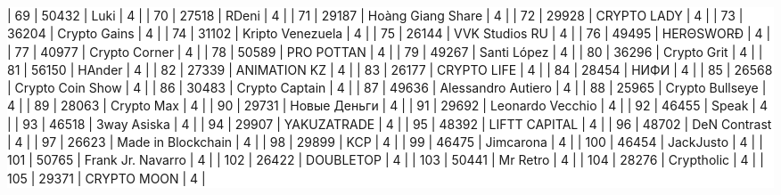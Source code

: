 | 69    | 50432 | Luki                                                           | 4             |
| 70    | 27518 | RDeni                                                          | 4             |
| 71    | 29187 | Hoàng Giang Share                                              | 4             |
| 72    | 29928 | CRYPTO LADY                                                    | 4             |
| 73    | 36204 | Crypto Gains                                                   | 4             |
| 74    | 31102 | Kripto Venezuela                                               | 4             |
| 75    | 26144 | VVK Studios RU                                                 | 4             |
| 76    | 49495 | HERΘSWORÐ                                                      | 4             |
| 77    | 40977 | Crypto Corner                                                  | 4             |
| 78    | 50589 | PRO POTTAN                                                     | 4             |
| 79    | 49267 | Santi López                                                    | 4             |
| 80    | 36296 | Crypto Grit                                                    | 4             |
| 81    | 56150 | HAnder                                                         | 4             |
| 82    | 27339 | ANIMATION KZ                                                   | 4             |
| 83    | 26177 | CRYPTO LIFE                                                    | 4             |
| 84    | 28454 | НИФИ                                                           | 4             |
| 85    | 26568 | Crypto Coin Show                                               | 4             |
| 86    | 30483 | Crypto Captain                                                 | 4             |
| 87    | 49636 | Alessandro Autiero                                             | 4             |
| 88    | 25965 | Crypto Bullseye                                                | 4             |
| 89    | 28063 | Crypto Max                                                     | 4             |
| 90    | 29731 | Новые Деньги                                                   | 4             |
| 91    | 29692 | Leonardo Vecchio                                               | 4             |
| 92    | 46455 | Speak                                                          | 4             |
| 93    | 46518 | 3way Asiska                                                    | 4             |
| 94    | 29907 | YAKUZATRADE                                                    | 4             |
| 95    | 48392 | LIFTT CAPITAL                                                  | 4             |
| 96    | 48702 | DeN Contrast                                                   | 4             |
| 97    | 26623 | Made in Blockchain                                             | 4             |
| 98    | 29899 | KCP                                                            | 4             |
| 99    | 46475 | Jimcarona                                                      | 4             |
| 100   | 46454 | JackJusto                                                      | 4             |
| 101   | 50765 | Frank Jr. Navarro                                              | 4             |
| 102   | 26422 | DOUBLETOP                                                      | 4             |
| 103   | 50441 | Mr Retro                                                       | 4             |
| 104   | 28276 | Cryptholic                                                     | 4             |
| 105   | 29371 | CRYPTO MOON                                                    | 4             |